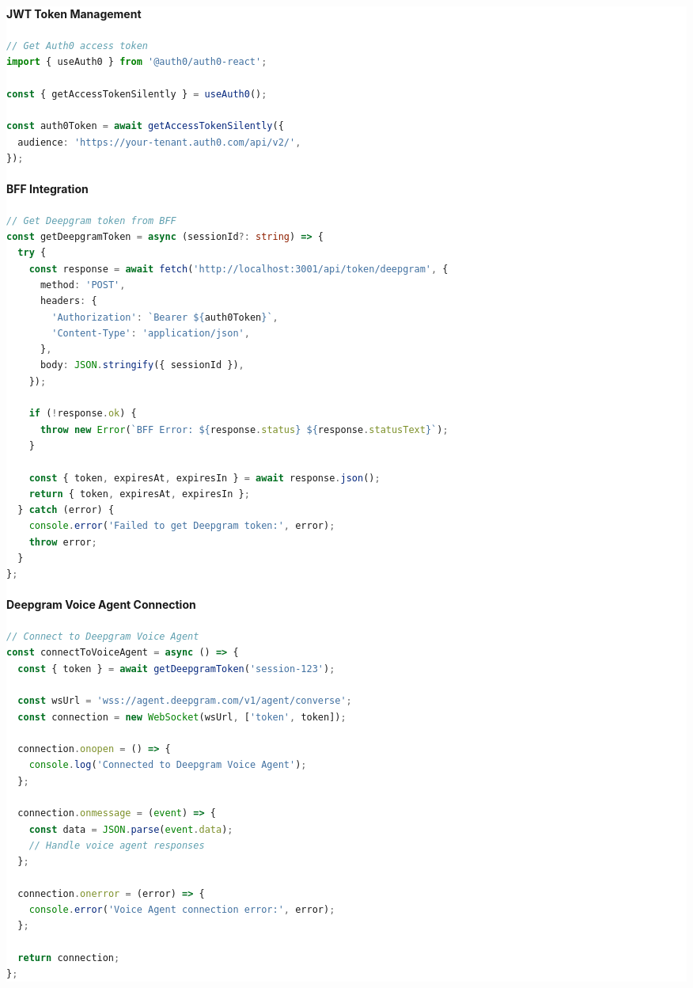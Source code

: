#### JWT Token Management
```typescript
// Get Auth0 access token
import { useAuth0 } from '@auth0/auth0-react';

const { getAccessTokenSilently } = useAuth0();

const auth0Token = await getAccessTokenSilently({
  audience: 'https://your-tenant.auth0.com/api/v2/',
});
```

#### BFF Integration
```typescript
// Get Deepgram token from BFF
const getDeepgramToken = async (sessionId?: string) => {
  try {
    const response = await fetch('http://localhost:3001/api/token/deepgram', {
      method: 'POST',
      headers: {
        'Authorization': `Bearer ${auth0Token}`,
        'Content-Type': 'application/json',
      },
      body: JSON.stringify({ sessionId }),
    });

    if (!response.ok) {
      throw new Error(`BFF Error: ${response.status} ${response.statusText}`);
    }

    const { token, expiresAt, expiresIn } = await response.json();
    return { token, expiresAt, expiresIn };
  } catch (error) {
    console.error('Failed to get Deepgram token:', error);
    throw error;
  }
};
```

#### Deepgram Voice Agent Connection
```typescript
// Connect to Deepgram Voice Agent
const connectToVoiceAgent = async () => {
  const { token } = await getDeepgramToken('session-123');

  const wsUrl = 'wss://agent.deepgram.com/v1/agent/converse';
  const connection = new WebSocket(wsUrl, ['token', token]);

  connection.onopen = () => {
    console.log('Connected to Deepgram Voice Agent');
  };

  connection.onmessage = (event) => {
    const data = JSON.parse(event.data);
    // Handle voice agent responses
  };

  connection.onerror = (error) => {
    console.error('Voice Agent connection error:', error);
  };

  return connection;
};
```
